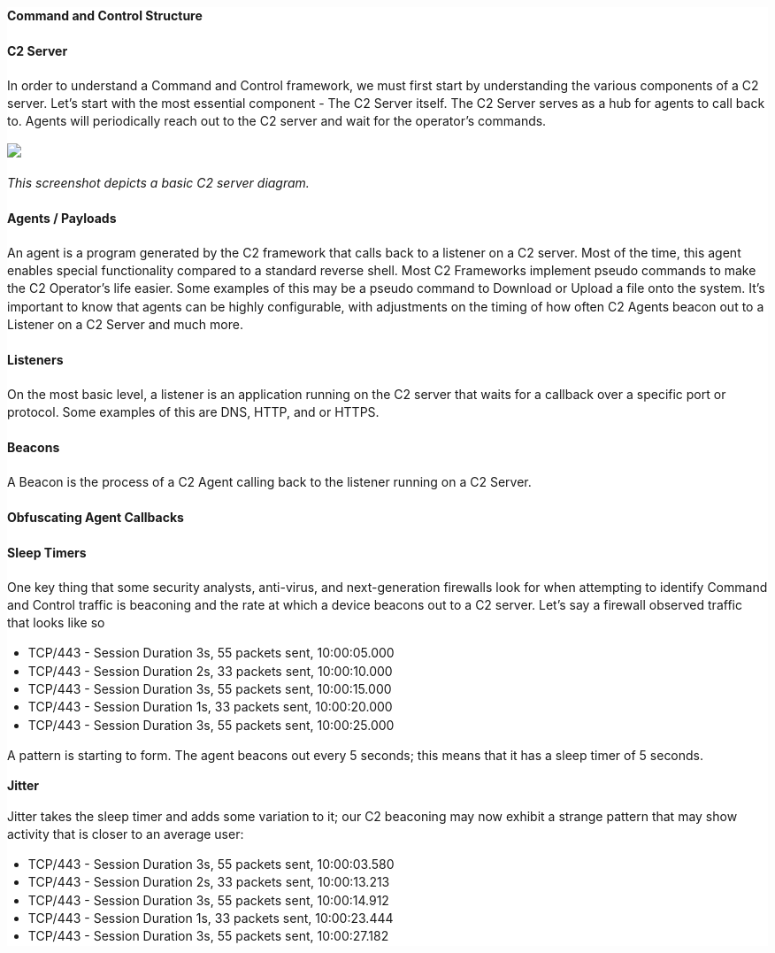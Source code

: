 #### Command and Control Structure

#### **C2 Server**

In order to understand a Command and Control framework, we must first start by understanding the various components of a C2 server. Let’s start with the most essential component - The C2 Server itself. The C2 Server serves as a hub for agents to call back to. Agents will periodically reach out to the C2 server and wait for the operator’s commands.

![](https://tryhackme-images.s3.amazonaws.com/user-uploads/5d5a2b006986bf3508047664/room-content/5de5e62c5ba37013302790062b6b429e.png)

_This screenshot depicts a basic C2 server diagram._

#### **Agents / Payloads**

An agent is a program generated by the C2 framework that calls back to a listener on a C2 server. Most of the time, this agent enables special functionality compared to a standard reverse shell. Most C2 Frameworks implement pseudo commands to make the C2 Operator’s life easier. Some examples of this may be a pseudo command to Download or Upload a file onto the system. It’s important to know that agents can be highly configurable, with adjustments on the timing of how often C2 Agents beacon out to a Listener on a C2 Server and much more.

#### **Listeners**

On the most basic level, a listener is an application running on the C2 server that waits for a callback over a specific port or protocol. Some examples of this are DNS, HTTP, and or HTTPS.

#### **Beacons**

A Beacon is the process of a C2 Agent calling back to the listener running on a C2 Server.

#### Obfuscating Agent Callbacks

#### **Sleep Timers**

One key thing that some security analysts, anti-virus, and next-generation firewalls look for when attempting to identify Command and Control traffic is beaconing and the rate at which a device beacons out to a C2 server. Let’s say a firewall observed traffic that looks like so

* TCP/443 - Session Duration 3s, 55 packets sent, 10:00:05.000
* TCP/443 - Session Duration 2s, 33 packets sent, 10:00:10.000
* TCP/443 - Session Duration 3s, 55 packets sent, 10:00:15.000
* TCP/443 - Session Duration 1s, 33 packets sent, 10:00:20.000
* TCP/443 - Session Duration 3s, 55 packets sent, 10:00:25.000

A pattern is starting to form. The agent beacons out every 5 seconds; this means that it has a sleep timer of 5 seconds.

**Jitter**

Jitter takes the sleep timer and adds some variation to it; our C2 beaconing may now exhibit a strange pattern that may show activity that is closer to an average user:

* TCP/443 - Session Duration 3s, 55 packets sent, 10:00:03.580
* TCP/443 - Session Duration 2s, 33 packets sent, 10:00:13.213
* TCP/443 - Session Duration 3s, 55 packets sent, 10:00:14.912
* TCP/443 - Session Duration 1s, 33 packets sent, 10:00:23.444
* TCP/443 - Session Duration 3s, 55 packets sent, 10:00:27.182
